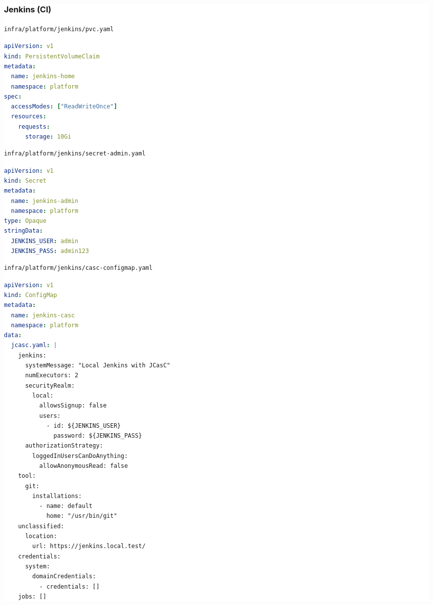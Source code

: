 ### Jenkins (CI)

`infra/platform/jenkins/pvc.yaml`

```yaml
apiVersion: v1
kind: PersistentVolumeClaim
metadata:
  name: jenkins-home
  namespace: platform
spec:
  accessModes: ["ReadWriteOnce"]
  resources:
    requests:
      storage: 10Gi
```

`infra/platform/jenkins/secret-admin.yaml`

```yaml
apiVersion: v1
kind: Secret
metadata:
  name: jenkins-admin
  namespace: platform
type: Opaque
stringData:
  JENKINS_USER: admin
  JENKINS_PASS: admin123
```

`infra/platform/jenkins/casc-configmap.yaml`

```yaml
apiVersion: v1
kind: ConfigMap
metadata:
  name: jenkins-casc
  namespace: platform
data:
  jcasc.yaml: |
    jenkins:
      systemMessage: "Local Jenkins with JCasC"
      numExecutors: 2
      securityRealm:
        local:
          allowsSignup: false
          users:
            - id: ${JENKINS_USER}
              password: ${JENKINS_PASS}
      authorizationStrategy:
        loggedInUsersCanDoAnything:
          allowAnonymousRead: false
    tool:
      git:
        installations:
          - name: default
            home: "/usr/bin/git"
    unclassified:
      location:
        url: https://jenkins.local.test/
    credentials:
      system:
        domainCredentials:
          - credentials: []
    jobs: []
```